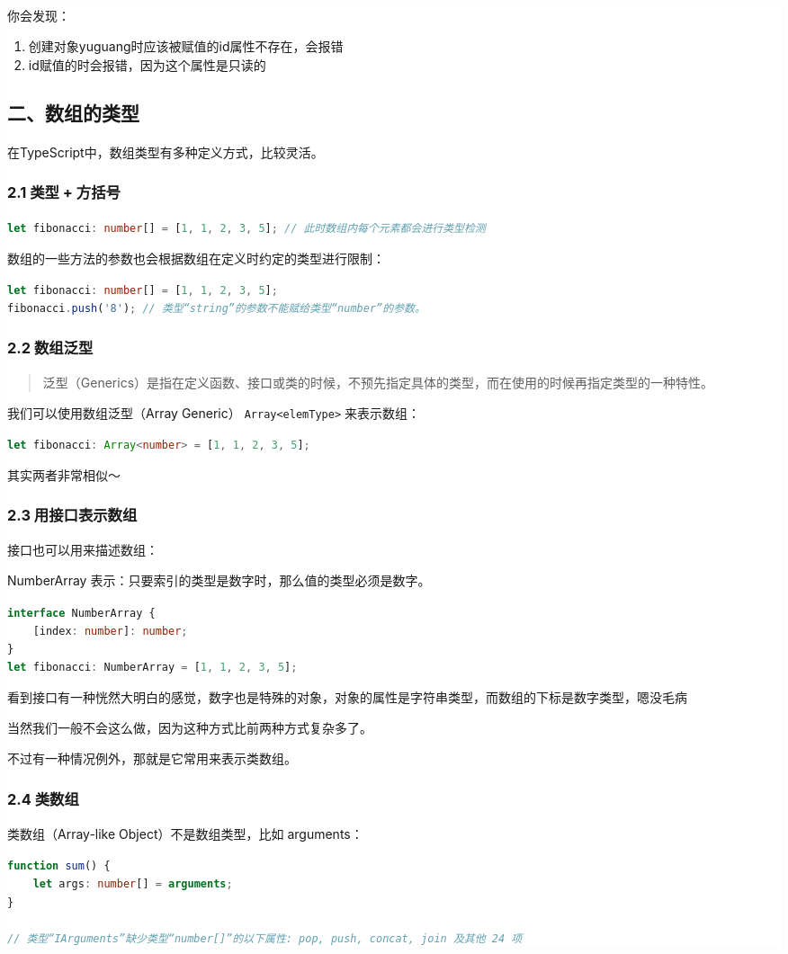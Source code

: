 你会发现：

1. 创建对象yuguang时应该被赋值的id属性不存在，会报错
2. id赋值的时会报错，因为这个属性是只读的

## 二、数组的类型

在TypeScript中，数组类型有多种定义方式，比较灵活。


### 2.1 类型 + 方括号

```ts
let fibonacci: number[] = [1, 1, 2, 3, 5]; // 此时数组内每个元素都会进行类型检测
```

数组的一些方法的参数也会根据数组在定义时约定的类型进行限制：

```ts
let fibonacci: number[] = [1, 1, 2, 3, 5];
fibonacci.push('8'); // 类型“string”的参数不能赋给类型“number”的参数。
```

### 2.2 数组泛型

> 泛型（Generics）是指在定义函数、接口或类的时候，不预先指定具体的类型，而在使用的时候再指定类型的一种特性。

我们可以使用数组泛型（Array Generic） `Array<elemType>` 来表示数组：


```ts
let fibonacci: Array<number> = [1, 1, 2, 3, 5];
```

其实两者非常相似～

### 2.3 用接口表示数组

接口也可以用来描述数组：

NumberArray 表示：只要索引的类型是数字时，那么值的类型必须是数字。

```ts
interface NumberArray {
    [index: number]: number;
}
let fibonacci: NumberArray = [1, 1, 2, 3, 5];
```

看到接口有一种恍然大明白的感觉，数字也是特殊的对象，对象的属性是字符串类型，而数组的下标是数字类型，嗯没毛病

当然我们一般不会这么做，因为这种方式比前两种方式复杂多了。

不过有一种情况例外，那就是它常用来表示类数组。

### 2.4 类数组

类数组（Array-like Object）不是数组类型，比如 arguments：

```ts
function sum() {
    let args: number[] = arguments;
}

// 类型“IArguments”缺少类型“number[]”的以下属性: pop, push, concat, join 及其他 24 项
```
